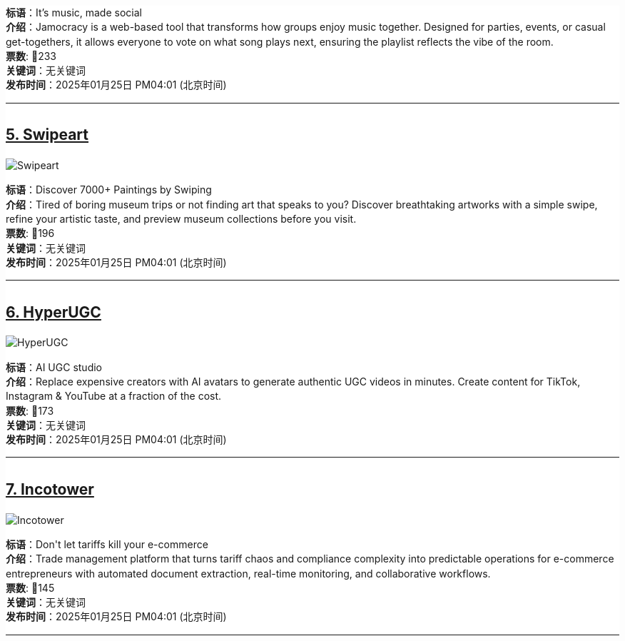 **标语**：It’s music, made social  
**介绍**：Jamocracy is a web-based tool that transforms how groups enjoy music together. Designed for parties, events, or casual get-togethers, it allows everyone to vote on what song plays next, ensuring the playlist reflects the vibe of the room.  
**票数**: 🔺233  
**关键词**：无关键词  
**发布时间**：2025年01月25日 PM04:01 (北京时间)  

---

## [5. Swipeart](https://www.producthunt.com/posts/swipeart-3?utm_campaign=producthunt-api&utm_medium=api-v2&utm_source=Application%3A+DailyHunter+%28ID%3A+140760%29)  
![Swipeart](https://ph-files.imgix.net/b472b7d6-8f5a-479a-92b5-aac571801e8a.png?auto=format&fit=crop&frame=1&h=512&w=1024)  

**标语**：Discover 7000+ Paintings by Swiping  
**介绍**：Tired of boring museum trips or not finding art that speaks to you? Discover breathtaking artworks with a simple swipe, refine your artistic taste, and preview museum collections before you visit.  
**票数**: 🔺196  
**关键词**：无关键词  
**发布时间**：2025年01月25日 PM04:01 (北京时间)  

---

## [6. HyperUGC](https://www.producthunt.com/posts/hyperugc?utm_campaign=producthunt-api&utm_medium=api-v2&utm_source=Application%3A+DailyHunter+%28ID%3A+140760%29)  
![HyperUGC](https://ph-files.imgix.net/35b4131a-33d3-441c-8b07-2737092cfab4.png?auto=format&fit=crop&frame=1&h=512&w=1024)  

**标语**：AI UGC studio  
**介绍**：Replace expensive creators with AI avatars to generate authentic UGC videos in minutes. Create content for TikTok, Instagram & YouTube at a fraction of the cost.  
**票数**: 🔺173  
**关键词**：无关键词  
**发布时间**：2025年01月25日 PM04:01 (北京时间)  

---

## [7. Incotower](https://www.producthunt.com/posts/incotower?utm_campaign=producthunt-api&utm_medium=api-v2&utm_source=Application%3A+DailyHunter+%28ID%3A+140760%29)  
![Incotower](https://ph-files.imgix.net/8f967e0b-0fcb-4f68-9037-87febcd486ef.png?auto=format&fit=crop&frame=1&h=512&w=1024)  

**标语**：Don't let tariffs kill your e-commerce  
**介绍**：Trade management platform that turns tariff chaos and compliance complexity into predictable operations for e-commerce entrepreneurs with automated document extraction, real-time monitoring, and collaborative workflows.  
**票数**: 🔺145  
**关键词**：无关键词  
**发布时间**：2025年01月25日 PM04:01 (北京时间)  

---